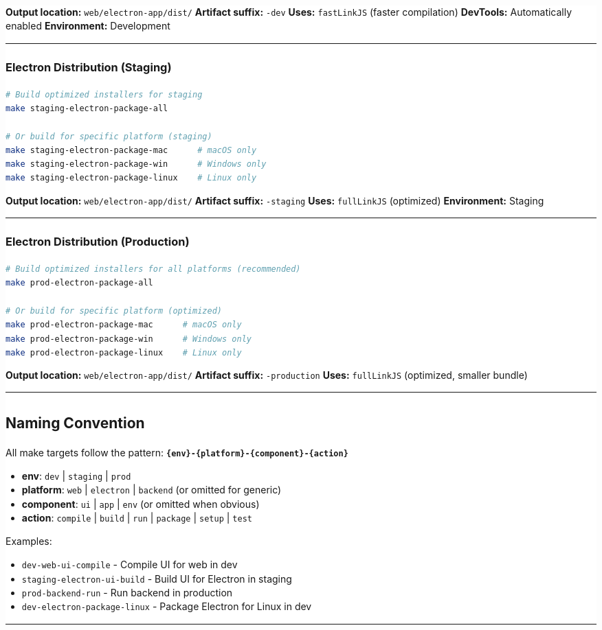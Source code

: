 **Output location:** `web/electron-app/dist/`
**Artifact suffix:** `-dev`
**Uses:** `fastLinkJS` (faster compilation)
**DevTools:** Automatically enabled
**Environment:** Development

---

### Electron Distribution (Staging)
```bash
# Build optimized installers for staging
make staging-electron-package-all

# Or build for specific platform (staging)
make staging-electron-package-mac      # macOS only
make staging-electron-package-win      # Windows only
make staging-electron-package-linux    # Linux only
```

**Output location:** `web/electron-app/dist/`
**Artifact suffix:** `-staging`
**Uses:** `fullLinkJS` (optimized)
**Environment:** Staging

---

### Electron Distribution (Production)
```bash
# Build optimized installers for all platforms (recommended)
make prod-electron-package-all

# Or build for specific platform (optimized)
make prod-electron-package-mac      # macOS only
make prod-electron-package-win      # Windows only
make prod-electron-package-linux    # Linux only
```

**Output location:** `web/electron-app/dist/`
**Artifact suffix:** `-production`
**Uses:** `fullLinkJS` (optimized, smaller bundle)

---

## Naming Convention

All make targets follow the pattern: **`{env}-{platform}-{component}-{action}`**

- **env**: `dev` | `staging` | `prod`
- **platform**: `web` | `electron` | `backend` (or omitted for generic)
- **component**: `ui` | `app` | `env` (or omitted when obvious)
- **action**: `compile` | `build` | `run` | `package` | `setup` | `test`

Examples:
- `dev-web-ui-compile` - Compile UI for web in dev
- `staging-electron-ui-build` - Build UI for Electron in staging
- `prod-backend-run` - Run backend in production
- `dev-electron-package-linux` - Package Electron for Linux in dev

---